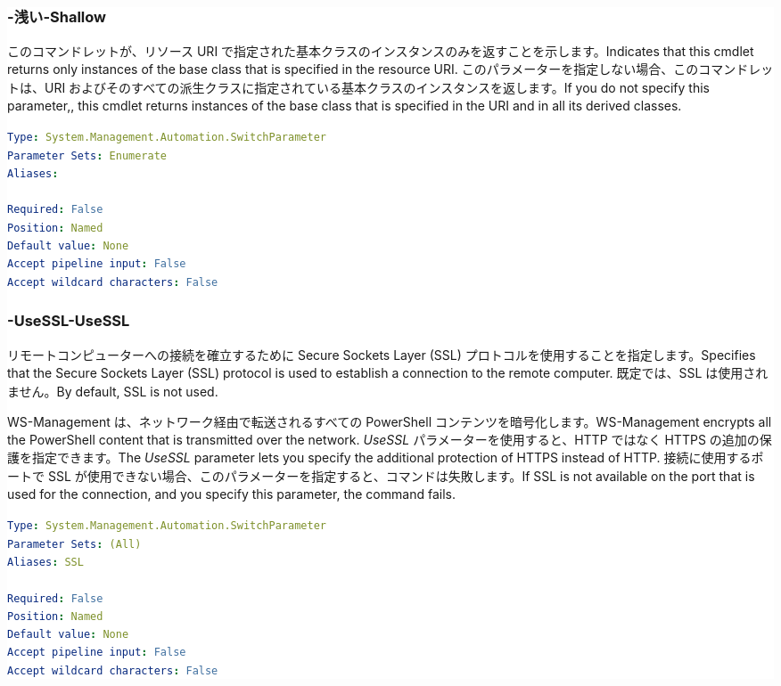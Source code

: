 ### <span data-ttu-id="0cd72-254">-浅い</span><span class="sxs-lookup"><span data-stu-id="0cd72-254">-Shallow</span></span>
<span data-ttu-id="0cd72-255">このコマンドレットが、リソース URI で指定された基本クラスのインスタンスのみを返すことを示します。</span><span class="sxs-lookup"><span data-stu-id="0cd72-255">Indicates that this cmdlet returns only instances of the base class that is specified in the resource URI.</span></span>
<span data-ttu-id="0cd72-256">このパラメーターを指定しない場合、このコマンドレットは、URI およびそのすべての派生クラスに指定されている基本クラスのインスタンスを返します。</span><span class="sxs-lookup"><span data-stu-id="0cd72-256">If you do not specify this parameter,, this cmdlet returns instances of the base class that is specified in the URI and in all its derived classes.</span></span>

```yaml
Type: System.Management.Automation.SwitchParameter
Parameter Sets: Enumerate
Aliases:

Required: False
Position: Named
Default value: None
Accept pipeline input: False
Accept wildcard characters: False
```

### <span data-ttu-id="0cd72-257">-UseSSL</span><span class="sxs-lookup"><span data-stu-id="0cd72-257">-UseSSL</span></span>
<span data-ttu-id="0cd72-258">リモートコンピューターへの接続を確立するために Secure Sockets Layer (SSL) プロトコルを使用することを指定します。</span><span class="sxs-lookup"><span data-stu-id="0cd72-258">Specifies that the Secure Sockets Layer (SSL) protocol is used to establish a connection to the remote computer.</span></span>
<span data-ttu-id="0cd72-259">既定では、SSL は使用されません。</span><span class="sxs-lookup"><span data-stu-id="0cd72-259">By default, SSL is not used.</span></span>

<span data-ttu-id="0cd72-260">WS-Management は、ネットワーク経由で転送されるすべての PowerShell コンテンツを暗号化します。</span><span class="sxs-lookup"><span data-stu-id="0cd72-260">WS-Management encrypts all the PowerShell content that is transmitted over the network.</span></span>
<span data-ttu-id="0cd72-261">*UseSSL* パラメーターを使用すると、HTTP ではなく HTTPS の追加の保護を指定できます。</span><span class="sxs-lookup"><span data-stu-id="0cd72-261">The *UseSSL* parameter lets you specify the additional protection of HTTPS instead of HTTP.</span></span>
<span data-ttu-id="0cd72-262">接続に使用するポートで SSL が使用できない場合、このパラメーターを指定すると、コマンドは失敗します。</span><span class="sxs-lookup"><span data-stu-id="0cd72-262">If SSL is not available on the port that is used for the connection, and you specify this parameter, the command fails.</span></span>

```yaml
Type: System.Management.Automation.SwitchParameter
Parameter Sets: (All)
Aliases: SSL

Required: False
Position: Named
Default value: None
Accept pipeline input: False
Accept wildcard characters: False
```
